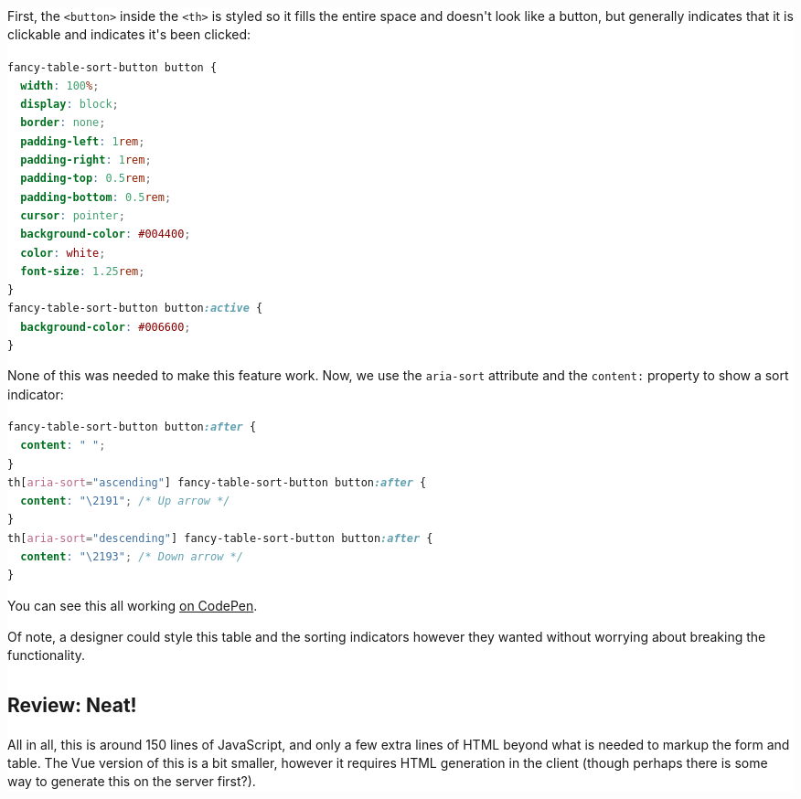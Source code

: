 First, the `<button>` inside the `<th>` is styled so it fills the entire space and doesn't look like a button,
  but generally indicates that it is clickable and indicates it's been clicked:

```css
fancy-table-sort-button button {
  width: 100%;
  display: block;
  border: none;
  padding-left: 1rem;
  padding-right: 1rem;
  padding-top: 0.5rem;
  padding-bottom: 0.5rem;
  cursor: pointer;
  background-color: #004400;
  color: white;
  font-size: 1.25rem;
}
fancy-table-sort-button button:active {
  background-color: #006600;
}
```

None of this was needed to make this feature work.  Now, we use the `aria-sort` attribute and the `content:`
property to show a sort indicator:

```css
fancy-table-sort-button button:after {
  content: " ";
}
th[aria-sort="ascending"] fancy-table-sort-button button:after {
  content: "\2191"; /* Up arrow */
}
th[aria-sort="descending"] fancy-table-sort-button button:after {
  content: "\2193"; /* Down arrow */
}
```

You can see this all working [on CodePen](https://codepen.io/davetron5000/pen/VwovWVX).

Of note, a designer could style this table and the sorting indicators however they wanted without worrying about
breaking the functionality.

## Review: Neat!

<div data-ad></div>

All in all, this is around 150 lines of JavaScript, and only a few extra lines of HTML beyond what is needed to
markup the form and table.  The Vue version of this is a bit smaller, however it requires HTML generation in the
client (though perhaps there is some way to generate this on the server first?).

